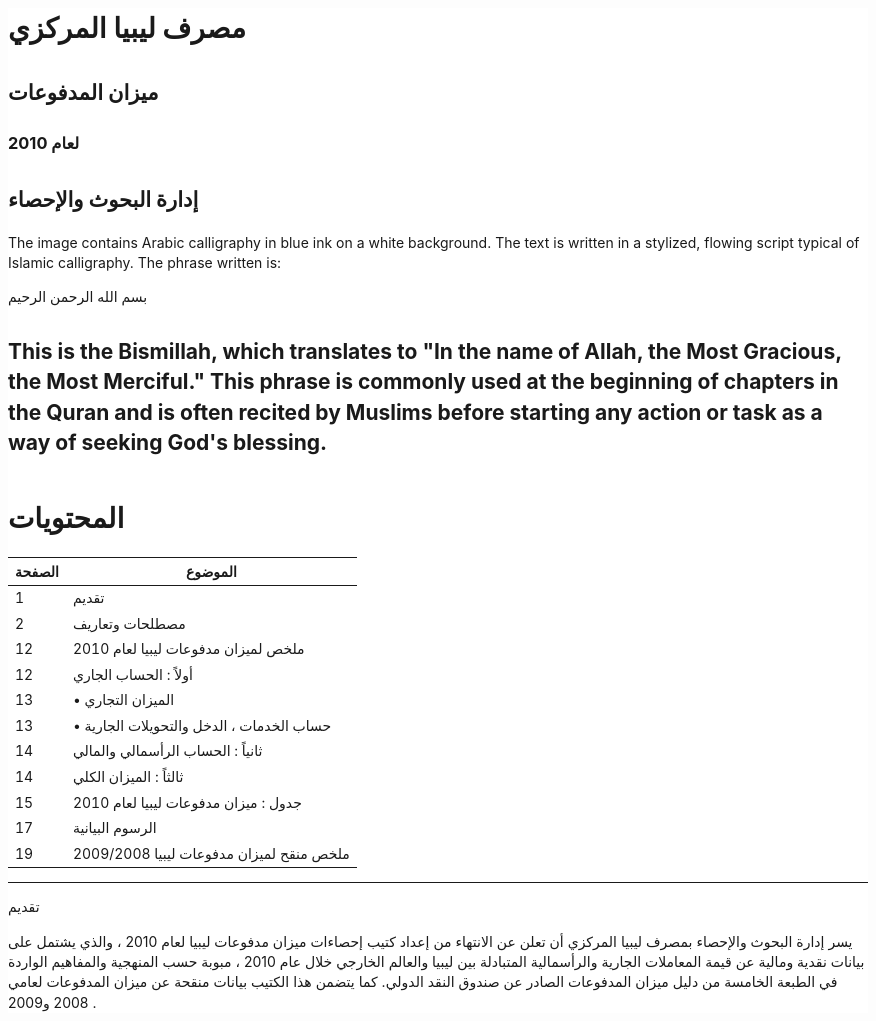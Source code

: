 # مصرف ليبيا المركزي

## ميزان المدفوعات

### لعام 2010

إدارة البحوث والإحصاء
---
The image contains Arabic calligraphy in blue ink on a white background. The text is written in a stylized, flowing script typical of Islamic calligraphy. The phrase written is:

بسم الله الرحمن الرحيم

This is the Bismillah, which translates to "In the name of Allah, the Most Gracious, the Most Merciful." This phrase is commonly used at the beginning of chapters in the Quran and is often recited by Muslims before starting any action or task as a way of seeking God's blessing.
---
# المحتويات

| الصفحة | الموضوع |
|--------|---------|
| 1 | تقديم |
| 2 | مصطلحات وتعاريف |
| 12 | ملخص لميزان مدفوعات ليبيا لعام 2010 |
| 12 | أولاً : الحساب الجاري |
| 13 | • الميزان التجاري |
| 13 | • حساب الخدمات ، الدخل والتحويلات الجارية |
| 14 | ثانياً : الحساب الرأسمالي والمالي |
| 14 | ثالثاً : الميزان الكلي |
| 15 | جدول : ميزان مدفوعات ليبيا لعام 2010 |
| 17 | الرسوم البيانية |
| 19 | ملخص منقح لميزان مدفوعات ليبيا 2009/2008 |
---
تقديم

يسر إدارة البحوث والإحصاء بمصرف ليبيا المركزي أن تعلن عن الانتهاء من إعداد كتيب إحصاءات ميزان مدفوعات ليبيا لعام 2010 ، والذي يشتمل على بيانات نقدية ومالية عن قيمة المعاملات الجارية والرأسمالية المتبادلة بين ليبيا والعالم الخارجي خلال عام 2010 ، مبوبة حسب المنهجية والمفاهيم الواردة في الطبعة الخامسة من دليل ميزان المدفوعات الصادر عن صندوق النقد الدولي. كما يتضمن هذا الكتيب بيانات منقحة عن ميزان المدفوعات لعامي 2008 و2009 .
